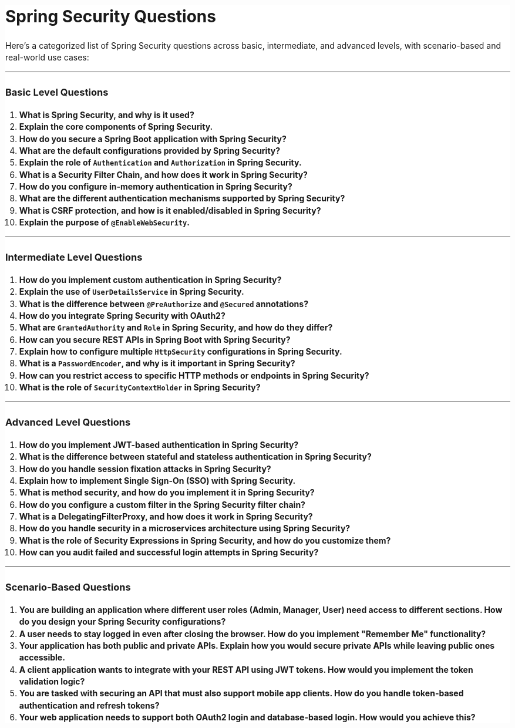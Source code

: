 # Spring Security Questions
Here’s a categorized list of Spring Security questions across basic, intermediate, and advanced levels, with scenario-based and real-world use cases: 

---

### **Basic Level Questions**
1. **What is Spring Security, and why is it used?**
2. **Explain the core components of Spring Security.**
3. **How do you secure a Spring Boot application with Spring Security?**
4. **What are the default configurations provided by Spring Security?**
5. **Explain the role of `Authentication` and `Authorization` in Spring Security.**
6. **What is a Security Filter Chain, and how does it work in Spring Security?**
7. **How do you configure in-memory authentication in Spring Security?**
8. **What are the different authentication mechanisms supported by Spring Security?**
9. **What is CSRF protection, and how is it enabled/disabled in Spring Security?**
10. **Explain the purpose of `@EnableWebSecurity`.**

---

### **Intermediate Level Questions**
1. **How do you implement custom authentication in Spring Security?**
2. **Explain the use of `UserDetailsService` in Spring Security.**
3. **What is the difference between `@PreAuthorize` and `@Secured` annotations?**
4. **How do you integrate Spring Security with OAuth2?**
5. **What are `GrantedAuthority` and `Role` in Spring Security, and how do they differ?**
6. **How can you secure REST APIs in Spring Boot with Spring Security?**
7. **Explain how to configure multiple `HttpSecurity` configurations in Spring Security.**
8. **What is a `PasswordEncoder`, and why is it important in Spring Security?**
9. **How can you restrict access to specific HTTP methods or endpoints in Spring Security?**
10. **What is the role of `SecurityContextHolder` in Spring Security?**

---

### **Advanced Level Questions**
1. **How do you implement JWT-based authentication in Spring Security?**
2. **What is the difference between stateful and stateless authentication in Spring Security?**
3. **How do you handle session fixation attacks in Spring Security?**
4. **Explain how to implement Single Sign-On (SSO) with Spring Security.**
5. **What is method security, and how do you implement it in Spring Security?**
6. **How do you configure a custom filter in the Spring Security filter chain?**
7. **What is a DelegatingFilterProxy, and how does it work in Spring Security?**
8. **How do you handle security in a microservices architecture using Spring Security?**
9. **What is the role of Security Expressions in Spring Security, and how do you customize them?**
10. **How can you audit failed and successful login attempts in Spring Security?**

---

### **Scenario-Based Questions**
1. **You are building an application where different user roles (Admin, Manager, User) need access to different sections. How do you design your Spring Security configurations?**
2. **A user needs to stay logged in even after closing the browser. How do you implement "Remember Me" functionality?**
3. **Your application has both public and private APIs. Explain how you would secure private APIs while leaving public ones accessible.**
4. **A client application wants to integrate with your REST API using JWT tokens. How would you implement the token validation logic?**
5. **You are tasked with securing an API that must also support mobile app clients. How do you handle token-based authentication and refresh tokens?**
6. **Your web application needs to support both OAuth2 login and database-based login. How would you achieve this?**